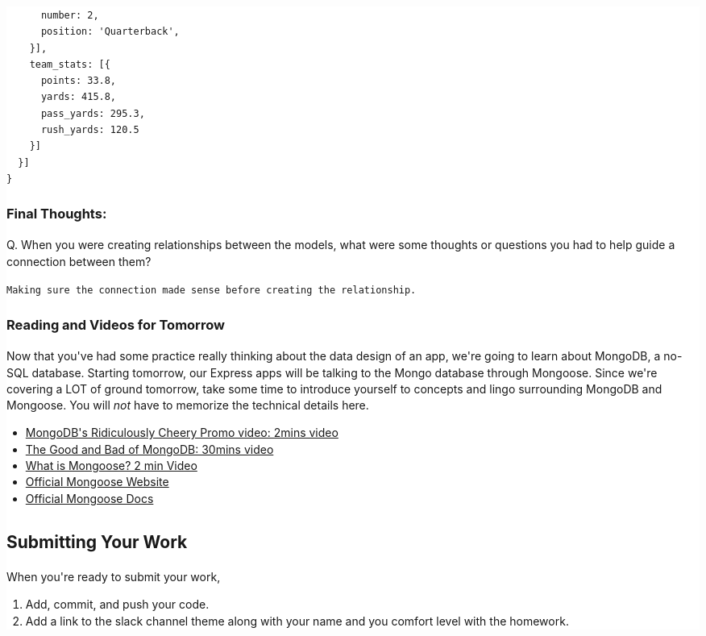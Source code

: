 ```
      number: 2,
      position: 'Quarterback',
    }],
    team_stats: [{
      points: 33.8,
      yards: 415.8,
      pass_yards: 295.3,
      rush_yards: 120.5
    }]
  }]
}

```


### Final Thoughts:

Q. When you were creating relationships between the models, what were some thoughts or questions you had to help guide a connection between them?

```
Making sure the connection made sense before creating the relationship.
```

### Reading and Videos for Tomorrow
Now that you've had some practice really thinking about the data design of an app, we're going to learn about MongoDB, a no-SQL database. Starting tomorrow, our Express apps will be talking to the Mongo database through Mongoose. Since we're covering a LOT of ground tomorrow, take some time to introduce yourself to concepts and lingo surrounding MongoDB and Mongoose. You will _not_ have to memorize the technical details here.

- [MongoDB's Ridiculously Cheery Promo video: 2mins video](https://www.youtube.com/watch?v=CvIr-2lMLsk)
- [The Good and Bad of MongoDB: 30mins video](https://www.youtube.com/watch?v=hWxnRi_WXtg)
- [What is Mongoose? 2 min Video](https://www.youtube.com/watch?v=swWRUvluSkE)
- [Official Mongoose Website](http://mongoosejs.com/index.html)
- [Official Mongoose Docs](http://mongoosejs.com/docs/index.html)

## Submitting Your Work

  When you're ready to submit your work,

  1. Add, commit, and push your code.
  2. Add a link to the slack channel theme along with your name and you comfort level with the homework.
